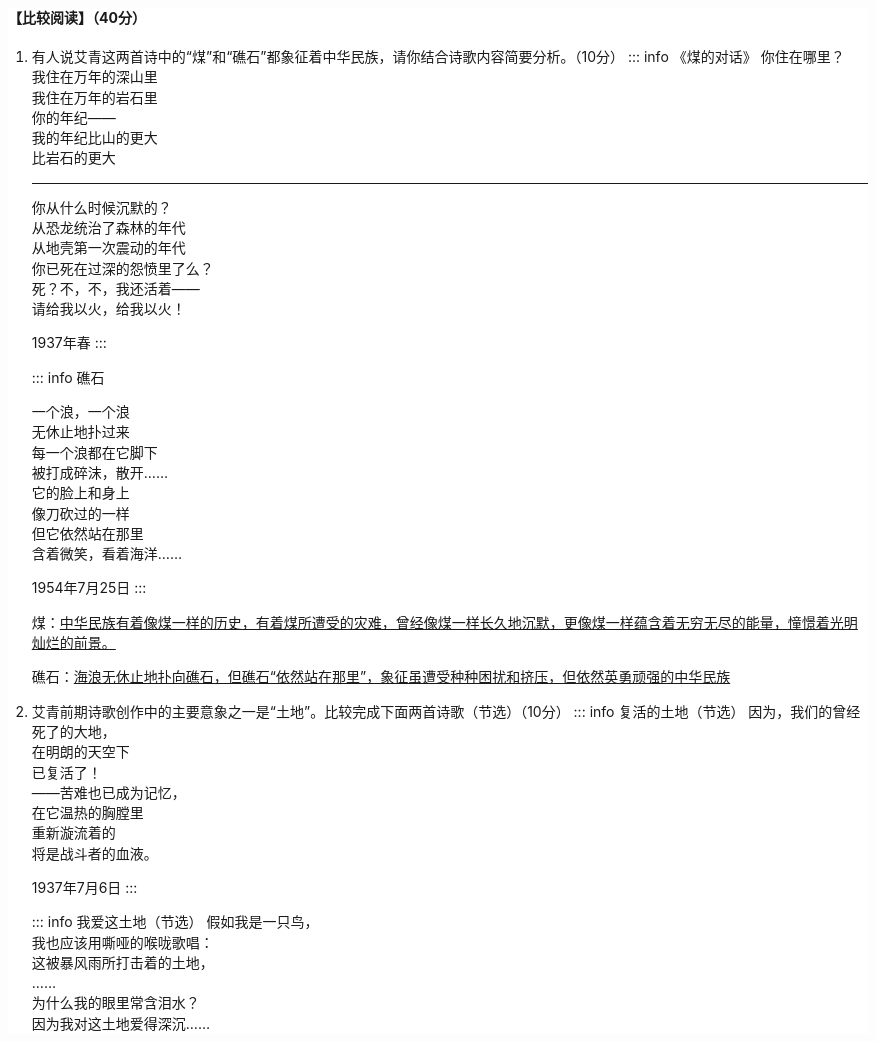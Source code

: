 #### 【比较阅读】（40分）

1. 有人说艾青这两首诗中的“煤”和“礁石”都象征着中华民族，请你结合诗歌内容简要分析。（10分）
    ::: info 《煤的对话》
    你住在哪里？<br>
    我住在万年的深山里<br>
    我住在万年的岩石里<br>
    你的年纪——<br>
    我的年纪比山的更大<br>
    比岩石的更大<br>

    ---

    你从什么时候沉默的？<br>
    从恐龙统治了森林的年代<br>
    从地壳第一次震动的年代<br>
    你已死在过深的怨愤里了么？<br>
    死？不，不，我还活着——<br>
    请给我以火，给我以火！<br>

    1937年春
    :::

    ::: info 礁石

    一个浪，一个浪<br>
    无休止地扑过来<br>
    每一个浪都在它脚下<br>
    被打成碎沫，散开……<br>
    它的脸上和身上<br>
    像刀砍过的一样<br>
    但它依然站在那里<br>
    含着微笑，看着海洋……

    1954年7月25日
    :::

    煤：<u>中华民族有着像煤一样的历史，有着煤所遭受的灾难，曾经像煤一样长久地沉默，更像煤一样蕴含着无穷无尽的能量，憧憬着光明灿烂的前景。</u>

    礁石：<u>海浪无休止地扑向礁石，但礁石“依然站在那里”，象征虽遭受种种困扰和挤压，但依然英勇顽强的中华民族</u>

2. 艾青前期诗歌创作中的主要意象之一是“土地”。比较完成下面两首诗歌（节选）（10分）
    ::: info 复活的土地（节选）
    因为，我们的曾经死了的大地，<br>
    在明朗的天空下<br>
    已复活了！<br>
    ——苦难也已成为记忆，<br>
    在它温热的胸膛里<br>
    重新漩流着的<br>
    将是战斗者的血液。<br>

    1937年7月6日
    :::

    ::: info 我爱这土地（节选）
    假如我是一只鸟，<br>
    我也应该用嘶哑的喉咙歌唱：<br>
    这被暴风雨所打击着的土地，<br>
    ……<br>
    为什么我的眼里常含泪水？<br>
    因为我对这土地爱得深沉……<br>
